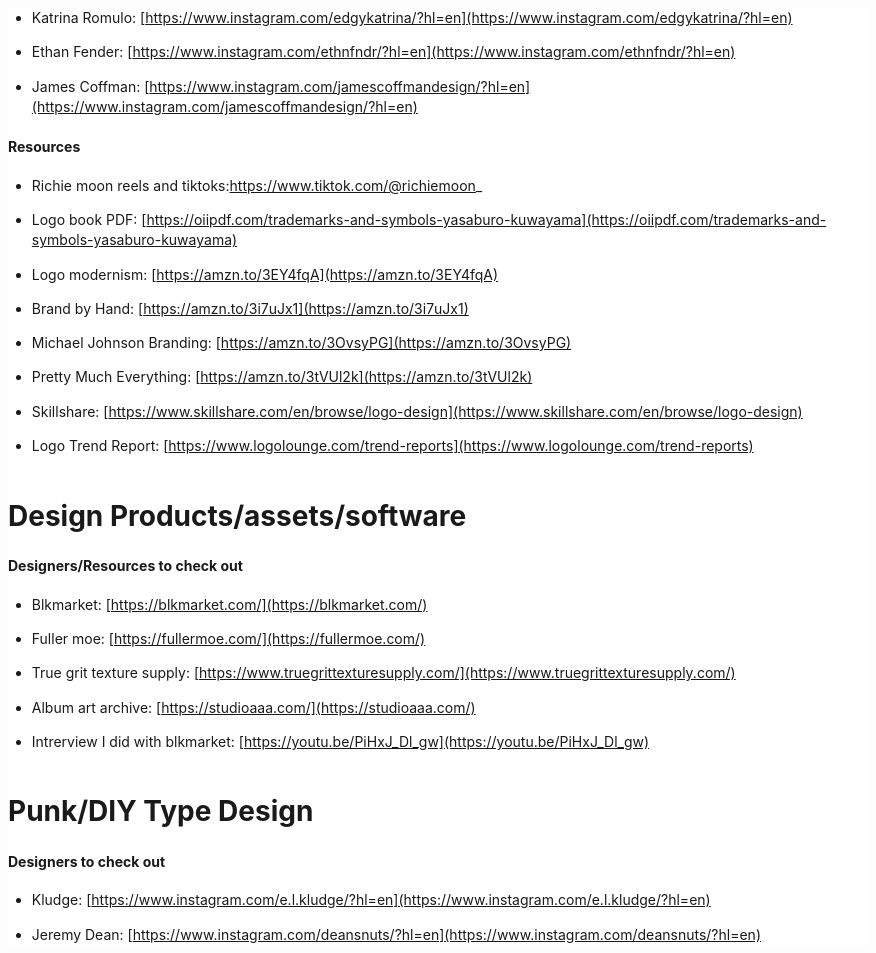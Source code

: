 - Katrina Romulo: [https://www.instagram.com/edgykatrina/?hl=en](https://www.instagram.com/edgykatrina/?hl=en)
    
- Ethan Fender: [https://www.instagram.com/ethnfndr/?hl=en](https://www.instagram.com/ethnfndr/?hl=en)
    
- James Coffman: [https://www.instagram.com/jamescoffmandesign/?hl=en](https://www.instagram.com/jamescoffmandesign/?hl=en)
    

#### Resources

- Richie moon reels and tiktoks:https://www.tiktok.com/@richiemoon_
    
- Logo book PDF: [https://oiipdf.com/trademarks-and-symbols-yasaburo-kuwayama](https://oiipdf.com/trademarks-and-symbols-yasaburo-kuwayama)
    
- Logo modernism: [https://amzn.to/3EY4fqA](https://amzn.to/3EY4fqA)
    
- Brand by Hand: [https://amzn.to/3i7uJx1](https://amzn.to/3i7uJx1)
    
- Michael Johnson Branding: [https://amzn.to/3OvsyPG](https://amzn.to/3OvsyPG)
    
- Pretty Much Everything: [https://amzn.to/3tVUl2k](https://amzn.to/3tVUl2k)
    
- Skillshare: [https://www.skillshare.com/en/browse/logo-design](https://www.skillshare.com/en/browse/logo-design)
    
- Logo Trend Report: [https://www.logolounge.com/trend-reports](https://www.logolounge.com/trend-reports)
    

# Design Products/assets/software

#### Designers/Resources to check out

- Blkmarket: [https://blkmarket.com/](https://blkmarket.com/)
    
- Fuller moe: [https://fullermoe.com/](https://fullermoe.com/)
    
- True grit texture supply: [https://www.truegrittexturesupply.com/](https://www.truegrittexturesupply.com/)
    
- Album art archive: [https://studioaaa.com/](https://studioaaa.com/)
    
- Intrerview I did with blkmarket: [https://youtu.be/PiHxJ_Dl_gw](https://youtu.be/PiHxJ_Dl_gw)
    

# Punk/DIY Type Design

#### Designers to check out

- Kludge: [https://www.instagram.com/e.l.kludge/?hl=en](https://www.instagram.com/e.l.kludge/?hl=en)
    
- Jeremy Dean: [https://www.instagram.com/deansnuts/?hl=en](https://www.instagram.com/deansnuts/?hl=en)
    